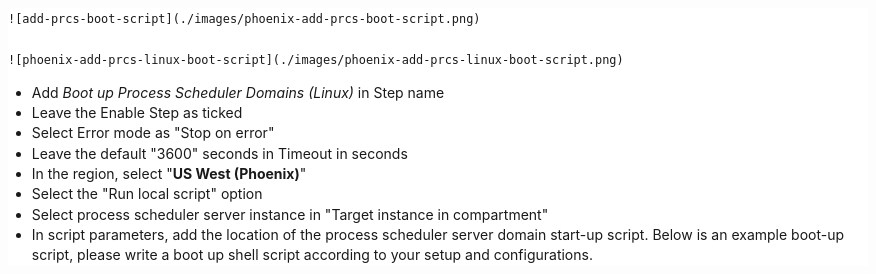     ![add-prcs-boot-script](./images/phoenix-add-prcs-boot-script.png)

    ![phoenix-add-prcs-linux-boot-script](./images/phoenix-add-prcs-linux-boot-script.png)

  - Add *Boot up Process Scheduler Domains (Linux)* in Step name
  - Leave the Enable Step as ticked
  - Select Error mode as "Stop on error"
  - Leave the default "3600" seconds in Timeout in seconds
  - In the region, select "**US West (Phoenix)**"
  - Select the "Run local script" option
  - Select process scheduler server instance in "Target instance in compartment"
  - In script parameters, add the location of the process scheduler server domain start-up script. Below is an example boot-up script, please write a boot up shell script according to your setup and configurations.
